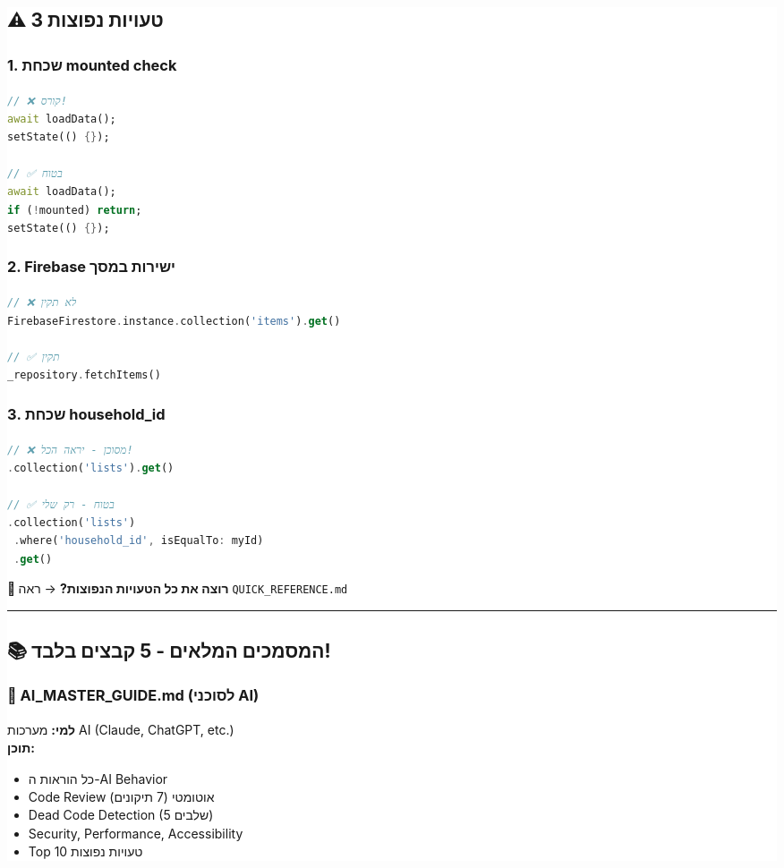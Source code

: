 
## ⚠️ 3 טעויות נפוצות

### 1. שכחת mounted check

```dart
// ❌ קורס!
await loadData();
setState(() {});

// ✅ בטוח
await loadData();
if (!mounted) return;
setState(() {});
```

### 2. Firebase ישירות במסך

```dart
// ❌ לא תקין
FirebaseFirestore.instance.collection('items').get()

// ✅ תקין
_repository.fetchItems()
```

### 3. שכחת household_id

```dart
// ❌ מסוכן - יראה הכל!
.collection('lists').get()

// ✅ בטוח - רק שלי
.collection('lists')
 .where('household_id', isEqualTo: myId)
 .get()
```

**📖 רוצה את כל הטעויות הנפוצות?** → ראה `QUICK_REFERENCE.md`

---

## 📚 המסמכים המלאים - 5 קבצים בלבד!

### 🤖 AI_MASTER_GUIDE.md (לסוכני AI)
**למי:** מערכות AI (Claude, ChatGPT, etc.)  
**תוכן:**
- כל הוראות ה-AI Behavior
- Code Review אוטומטי (7 תיקונים)
- Dead Code Detection (5 שלבים)
- Security, Performance, Accessibility
- Top 10 טעויות נפוצות
